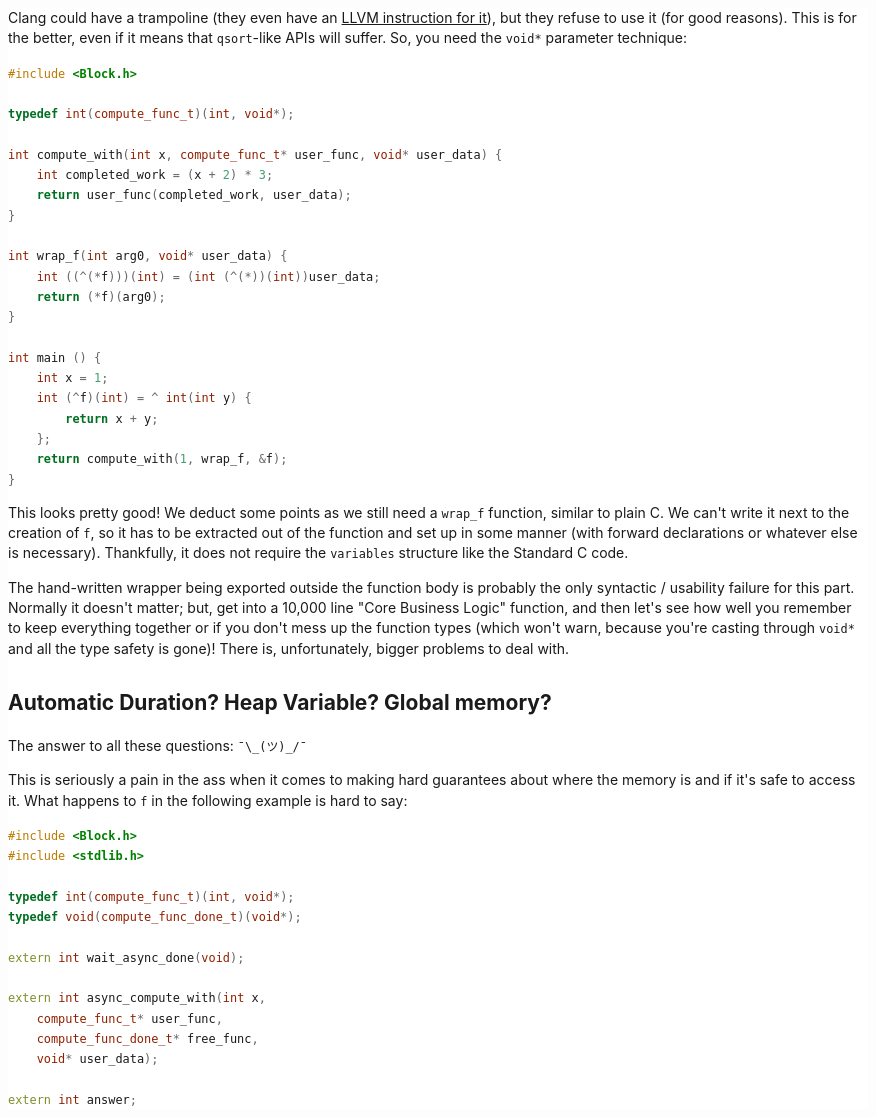 ```cpp
```

Clang could have a trampoline (they even have an [LLVM instruction for it](https://llvm.org/docs/LangRef.html#trampoline-intrinsics)), but they refuse to use it (for good reasons). This is for the better, even if it means that `qsort`-like APIs will suffer. So, you need the `void*` parameter technique:

```cpp
#include <Block.h>

typedef int(compute_func_t)(int, void*);

int compute_with(int x, compute_func_t* user_func, void* user_data) {
	int completed_work = (x + 2) * 3;
	return user_func(completed_work, user_data);
}

int wrap_f(int arg0, void* user_data) {
	int ((^(*f)))(int) = (int (^(*))(int))user_data;
	return (*f)(arg0);
}

int main () {
	int x = 1;
	int (^f)(int) = ^ int(int y) {
		return x + y;
	};
	return compute_with(1, wrap_f, &f);
}
```

This looks pretty good! We deduct some points as we still need a `wrap_f` function, similar to plain C. We can't write it next to the creation of `f`, so it has to be extracted out of the function and set up in some manner (with forward declarations or whatever else is necessary). Thankfully, it does not require the `variables` structure like the Standard C code.

The hand-written wrapper being exported outside the function body is probably the only syntactic / usability failure for this part. Normally it doesn't matter; but, get into a 10,000 line "Core Business Logic" function, and then let's see how well you remember to keep everything together or if you don't mess up the function types (which won't warn, because you're casting through `void*` and all the type safety is gone)! There is, unfortunately, bigger problems to deal with.



## Automatic Duration? Heap Variable? Global memory?

The answer to all these questions: `¯\_(ツ)_/¯`

This is seriously a pain in the ass when it comes to making hard guarantees about where the memory is and if it's safe to access it. What happens to `f` in the following example is hard to say:

```cpp
#include <Block.h>
#include <stdlib.h>

typedef int(compute_func_t)(int, void*);
typedef void(compute_func_done_t)(void*);

extern int wait_async_done(void);

extern int async_compute_with(int x,
	compute_func_t* user_func,
	compute_func_done_t* free_func,
	void* user_data);

extern int answer;

```